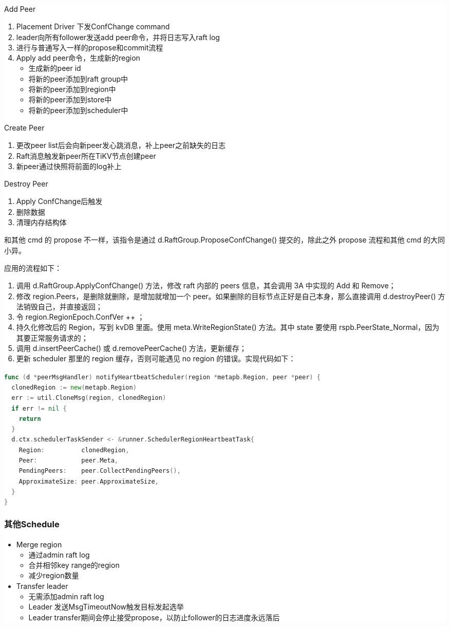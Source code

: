 Add Peer
1. Placement Driver 下发ConfChange command
2. leader向所有follower发送add peer命令，并将日志写入raft log
3. 进行与普通写入一样的propose和commit流程
4. Apply add peer命令，生成新的region
   - 生成新的peer id
   - 将新的peer添加到raft group中
   - 将新的peer添加到region中
   - 将新的peer添加到store中
   - 将新的peer添加到scheduler中

Create Peer
1. 更改peer list后会向新peer发心跳消息，补上peer之前缺失的日志
2. Raft消息触发新peer所在TiKV节点创建peer
3. 新peer通过快照将前面的log补上

Destroy Peer
1. Apply ConfChange后触发
2. 删除数据
3. 清理内存结构体

和其他 cmd 的 propose 不一样，该指令是通过 d.RaftGroup.ProposeConfChange() 提交的，除此之外 propose 流程和其他 cmd 的大同小异。

应用的流程如下：

1. 调用 d.RaftGroup.ApplyConfChange() 方法，修改 raft 内部的 peers 信息，其会调用 3A 中实现的 Add 和 Remove；
2. 修改 region.Peers，是删除就删除，是增加就增加一个 peer。如果删除的目标节点正好是自己本身，那么直接调用 d.destroyPeer() 方法销毁自己，并直接返回；
3. 令 region.RegionEpoch.ConfVer ++ ；
4. 持久化修改后的 Region，写到 kvDB 里面。使用 meta.WriteRegionState() 方法。其中 state 要使用 rspb.PeerState_Normal，因为其要正常服务请求的；
5. 调用 d.insertPeerCache() 或 d.removePeerCache() 方法，更新缓存；
6. 更新 scheduler 那里的 region 缓存，否则可能遇见 no region 的错误。实现代码如下：

```go
func (d *peerMsgHandler) notifyHeartbeatScheduler(region *metapb.Region, peer *peer) {
  clonedRegion := new(metapb.Region)
  err := util.CloneMsg(region, clonedRegion)
  if err != nil {
    return
  }
  d.ctx.schedulerTaskSender <- &runner.SchedulerRegionHeartbeatTask{
    Region:          clonedRegion,
    Peer:            peer.Meta,
    PendingPeers:    peer.CollectPendingPeers(),
    ApproximateSize: peer.ApproximateSize,
  }
}
```


### 其他Schedule

- Merge region
    - 通过admin raft log
    - 合并相邻key range的region
    - 减少region数量
- Transfer leader
    - 无需添加admin raft log
    - Leader 发送MsgTimeoutNow触发目标发起选举
    - Leader transfer期间会停止接受propose，以防止follower的日志进度永远落后
